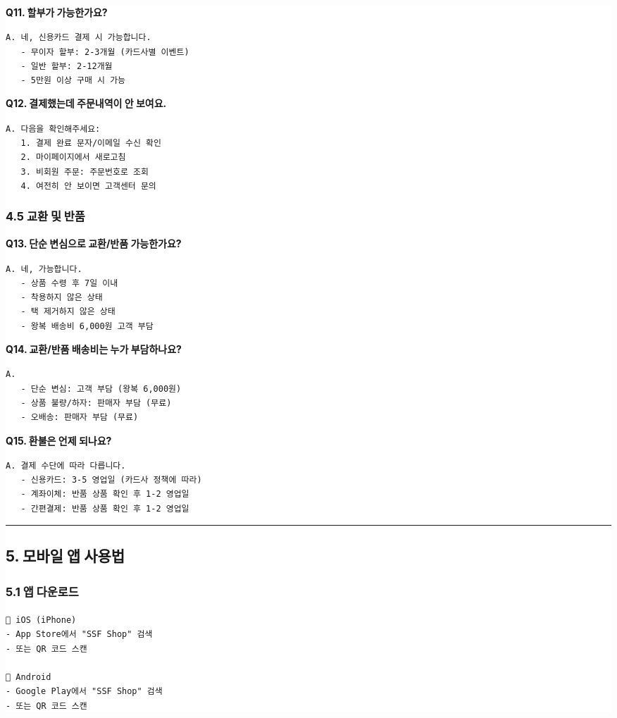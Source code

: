 **Q11. 할부가 가능한가요?**
```
A. 네, 신용카드 결제 시 가능합니다.
   - 무이자 할부: 2-3개월 (카드사별 이벤트)
   - 일반 할부: 2-12개월
   - 5만원 이상 구매 시 가능
```

**Q12. 결제했는데 주문내역이 안 보여요.**
```
A. 다음을 확인해주세요:
   1. 결제 완료 문자/이메일 수신 확인
   2. 마이페이지에서 새로고침
   3. 비회원 주문: 주문번호로 조회
   4. 여전히 안 보이면 고객센터 문의
```

### 4.5 교환 및 반품

**Q13. 단순 변심으로 교환/반품 가능한가요?**
```
A. 네, 가능합니다.
   - 상품 수령 후 7일 이내
   - 착용하지 않은 상태
   - 택 제거하지 않은 상태
   - 왕복 배송비 6,000원 고객 부담
```

**Q14. 교환/반품 배송비는 누가 부담하나요?**
```
A.
   - 단순 변심: 고객 부담 (왕복 6,000원)
   - 상품 불량/하자: 판매자 부담 (무료)
   - 오배송: 판매자 부담 (무료)
```

**Q15. 환불은 언제 되나요?**
```
A. 결제 수단에 따라 다릅니다.
   - 신용카드: 3-5 영업일 (카드사 정책에 따라)
   - 계좌이체: 반품 상품 확인 후 1-2 영업일
   - 간편결제: 반품 상품 확인 후 1-2 영업일
```

---

## 5. 모바일 앱 사용법

### 5.1 앱 다운로드

```
📱 iOS (iPhone)
- App Store에서 "SSF Shop" 검색
- 또는 QR 코드 스캔

🤖 Android
- Google Play에서 "SSF Shop" 검색
- 또는 QR 코드 스캔
```
